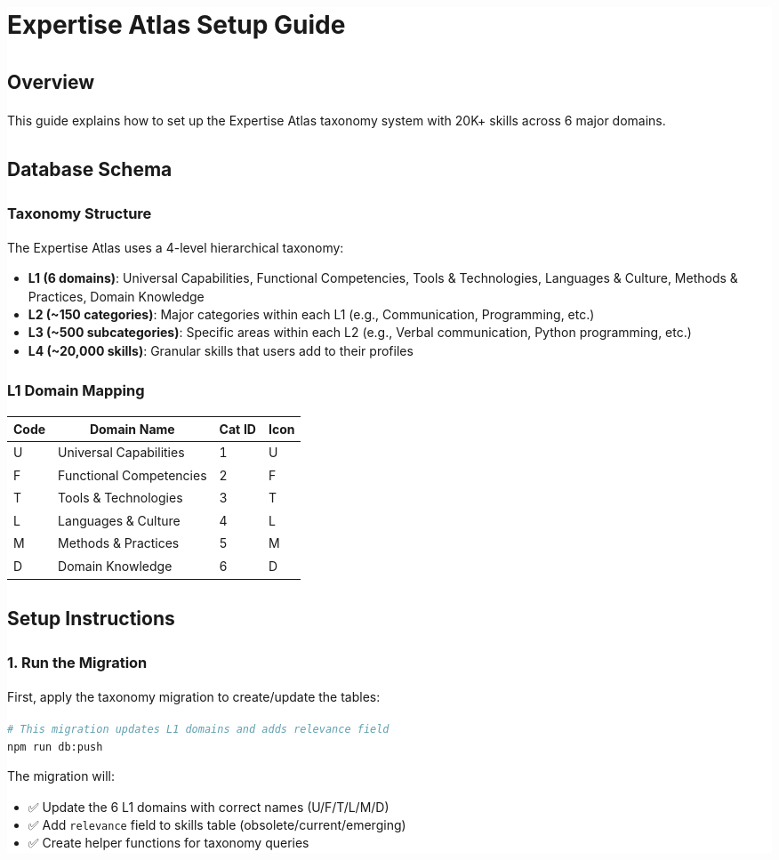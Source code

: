 # Expertise Atlas Setup Guide

## Overview

This guide explains how to set up the Expertise Atlas taxonomy system with 20K+ skills across 6 major domains.

## Database Schema

### Taxonomy Structure

The Expertise Atlas uses a 4-level hierarchical taxonomy:

- **L1 (6 domains)**: Universal Capabilities, Functional Competencies, Tools & Technologies, Languages & Culture, Methods & Practices, Domain Knowledge
- **L2 (~150 categories)**: Major categories within each L1 (e.g., Communication, Programming, etc.)
- **L3 (~500 subcategories)**: Specific areas within each L2 (e.g., Verbal communication, Python programming, etc.)
- **L4 (~20,000 skills)**: Granular skills that users add to their profiles

### L1 Domain Mapping

| Code | Domain Name | Cat ID | Icon |
|------|-------------|--------|------|
| U | Universal Capabilities | 1 | U |
| F | Functional Competencies | 2 | F |
| T | Tools & Technologies | 3 | T |
| L | Languages & Culture | 4 | L |
| M | Methods & Practices | 5 | M |
| D | Domain Knowledge | 6 | D |

## Setup Instructions

### 1. Run the Migration

First, apply the taxonomy migration to create/update the tables:

```bash
# This migration updates L1 domains and adds relevance field
npm run db:push
```

The migration will:
- ✅ Update the 6 L1 domains with correct names (U/F/T/L/M/D)
- ✅ Add `relevance` field to skills table (obsolete/current/emerging)
- ✅ Create helper functions for taxonomy queries
